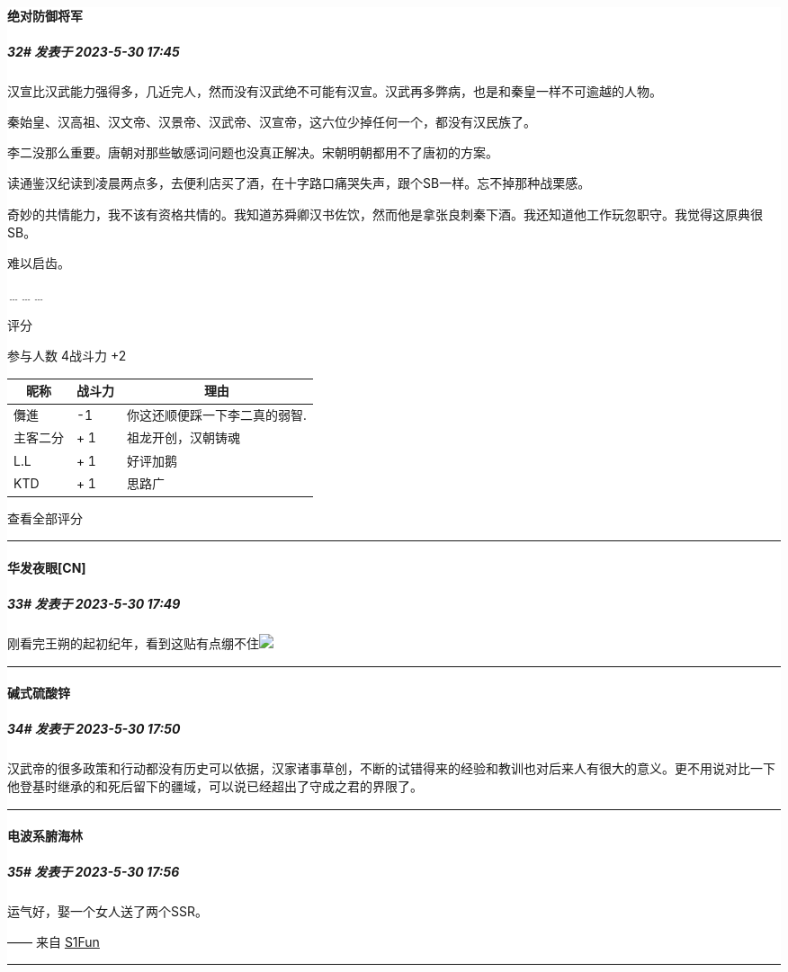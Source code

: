 ####  绝对防御将军  
##### 32#       发表于 2023-5-30 17:45

汉宣比汉武能力强得多，几近完人，然而没有汉武绝不可能有汉宣。汉武再多弊病，也是和秦皇一样不可逾越的人物。

秦始皇、汉高祖、汉文帝、汉景帝、汉武帝、汉宣帝，这六位少掉任何一个，都没有汉民族了。

李二没那么重要。唐朝对那些敏感词问题也没真正解决。宋朝明朝都用不了唐初的方案。

读通鉴汉纪读到凌晨两点多，去便利店买了酒，在十字路口痛哭失声，跟个SB一样。忘不掉那种战栗感。

奇妙的共情能力，我不该有资格共情的。我知道苏舜卿汉书佐饮，然而他是拿张良刺秦下酒。我还知道他工作玩忽职守。我觉得这原典很SB。

难以启齿。

﹍﹍﹍

评分

 参与人数 4战斗力 +2

|昵称|战斗力|理由|
|----|---|---|
| 儛進|-1|你这还顺便踩一下李二真的弱智.|
| 主客二分| + 1|祖龙开创，汉朝铸魂|
| L.L| + 1|好评加鹅|
| KTD| + 1|思路广|

查看全部评分

*****

####  华发夜眼[CN]  
##### 33#       发表于 2023-5-30 17:49

刚看完王朔的起初纪年，看到这贴有点绷不住<img src="https://static.saraba1st.com/image/smiley/face2017/066.png" referrerpolicy="no-referrer">

*****

####  碱式硫酸锌  
##### 34#       发表于 2023-5-30 17:50

汉武帝的很多政策和行动都没有历史可以依据，汉家诸事草创，不断的试错得来的经验和教训也对后来人有很大的意义。更不用说对比一下他登基时继承的和死后留下的疆域，可以说已经超出了守成之君的界限了。

*****

####  电波系腑海林  
##### 35#       发表于 2023-5-30 17:56

运气好，娶一个女人送了两个SSR。

—— 来自 [S1Fun](https://s1fun.koalcat.com)

*****
